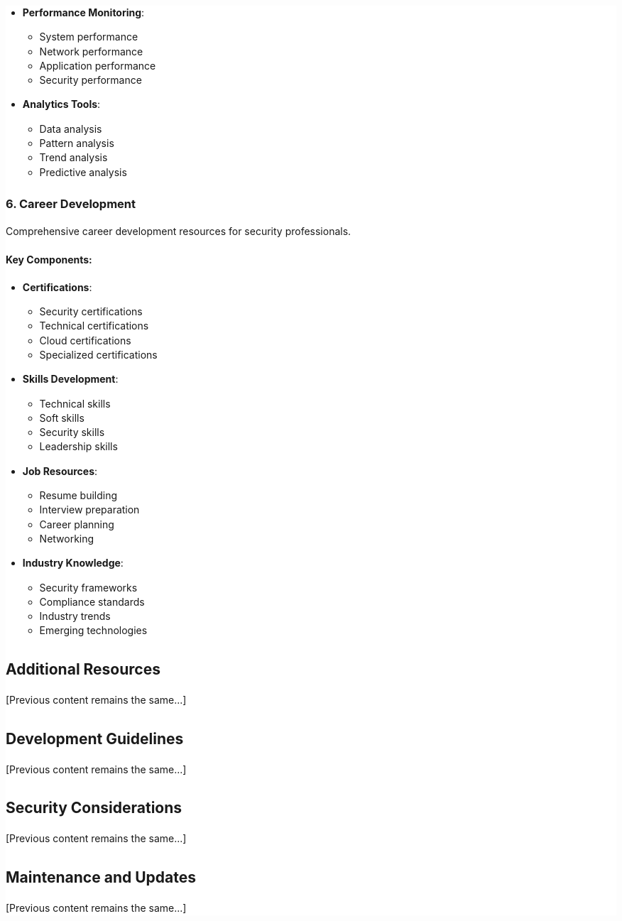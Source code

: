 - **Performance Monitoring**:
  - System performance
  - Network performance
  - Application performance
  - Security performance

- **Analytics Tools**:
  - Data analysis
  - Pattern analysis
  - Trend analysis
  - Predictive analysis

### 6. Career Development
Comprehensive career development resources for security professionals.

#### Key Components:
- **Certifications**:
  - Security certifications
  - Technical certifications
  - Cloud certifications
  - Specialized certifications

- **Skills Development**:
  - Technical skills
  - Soft skills
  - Security skills
  - Leadership skills

- **Job Resources**:
  - Resume building
  - Interview preparation
  - Career planning
  - Networking

- **Industry Knowledge**:
  - Security frameworks
  - Compliance standards
  - Industry trends
  - Emerging technologies

## Additional Resources
[Previous content remains the same...]

## Development Guidelines
[Previous content remains the same...]

## Security Considerations
[Previous content remains the same...]

## Maintenance and Updates
[Previous content remains the same...] 